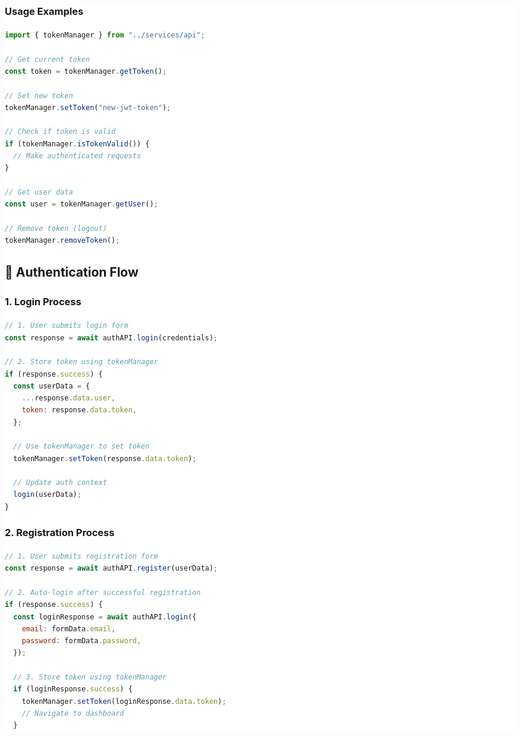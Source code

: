 ### Usage Examples

```javascript
import { tokenManager } from "../services/api";

// Get current token
const token = tokenManager.getToken();

// Set new token
tokenManager.setToken("new-jwt-token");

// Check if token is valid
if (tokenManager.isTokenValid()) {
  // Make authenticated requests
}

// Get user data
const user = tokenManager.getUser();

// Remove token (logout)
tokenManager.removeToken();
```

## 🔄 Authentication Flow

### 1. Login Process

```javascript
// 1. User submits login form
const response = await authAPI.login(credentials);

// 2. Store token using tokenManager
if (response.success) {
  const userData = {
    ...response.data.user,
    token: response.data.token,
  };

  // Use tokenManager to set token
  tokenManager.setToken(response.data.token);

  // Update auth context
  login(userData);
}
```

### 2. Registration Process

```javascript
// 1. User submits registration form
const response = await authAPI.register(userData);

// 2. Auto-login after successful registration
if (response.success) {
  const loginResponse = await authAPI.login({
    email: formData.email,
    password: formData.password,
  });

  // 3. Store token using tokenManager
  if (loginResponse.success) {
    tokenManager.setToken(loginResponse.data.token);
    // Navigate to dashboard
  }
```